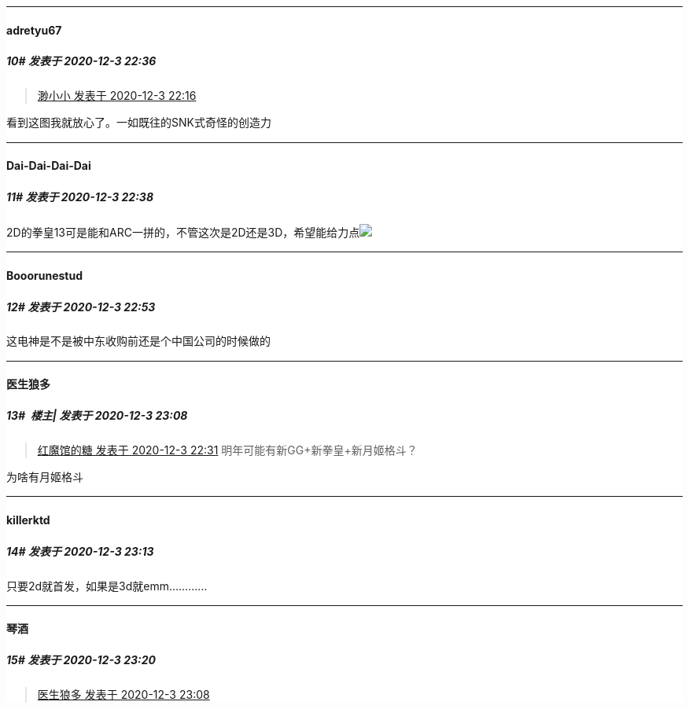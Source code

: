 
-----

####  adretyu67  
##### 10#       发表于 2020-12-3 22:36


<blockquote><a href="httphttps://bbs.saraba1st.com/2b/forum.php?mod=redirect&amp;goto=findpost&amp;pid=49601756&amp;ptid=1975601" target="_blank">渺小小 发表于 2020-12-3 22:16</a></blockquote>
看到这图我就放心了。一如既往的SNK式奇怪的创造力


-----

####  Dai-Dai-Dai-Dai  
##### 11#       发表于 2020-12-3 22:38


2D的拳皇13可是能和ARC一拼的，不管这次是2D还是3D，希望能给力点<img src="https://static.saraba1st.com/image/smiley/face2017/001.png" referrerpolicy="no-referrer">


-----

####  Booorunestud  
##### 12#       发表于 2020-12-3 22:53


这电神是不是被中东收购前还是个中国公司的时候做的


-----

####  医生狼多  
##### 13#         楼主| 发表于 2020-12-3 23:08


<blockquote><a href="httphttps://bbs.saraba1st.com/2b/forum.php?mod=redirect&amp;goto=findpost&amp;pid=49601888&amp;ptid=1975601" target="_blank">红魔馆的糖 发表于 2020-12-3 22:31</a>
明年可能有新GG+新拳皇+新月姬格斗？</blockquote>
为啥有月姬格斗


-----

####  killerktd  
##### 14#       发表于 2020-12-3 23:13


只要2d就首发，如果是3d就emm…………


-----

####  琴酒  
##### 15#       发表于 2020-12-3 23:20


<blockquote><a href="httphttps://bbs.saraba1st.com/2b/forum.php?mod=redirect&amp;goto=findpost&amp;pid=49602216&amp;ptid=1975601" target="_blank">医生狼多 发表于 2020-12-3 23:08</a>
